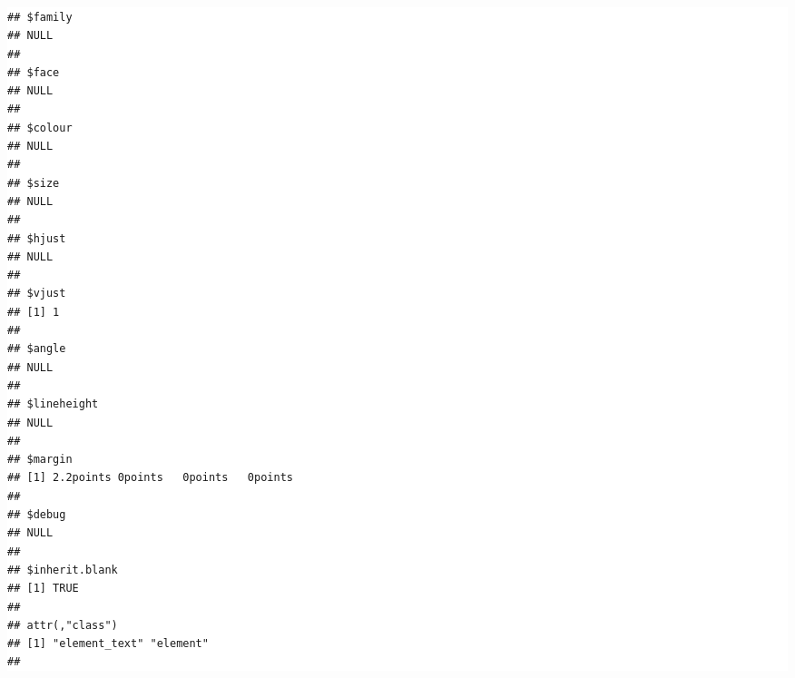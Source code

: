     ## $family
    ## NULL
    ## 
    ## $face
    ## NULL
    ## 
    ## $colour
    ## NULL
    ## 
    ## $size
    ## NULL
    ## 
    ## $hjust
    ## NULL
    ## 
    ## $vjust
    ## [1] 1
    ## 
    ## $angle
    ## NULL
    ## 
    ## $lineheight
    ## NULL
    ## 
    ## $margin
    ## [1] 2.2points 0points   0points   0points  
    ## 
    ## $debug
    ## NULL
    ## 
    ## $inherit.blank
    ## [1] TRUE
    ## 
    ## attr(,"class")
    ## [1] "element_text" "element"     
    ## 
